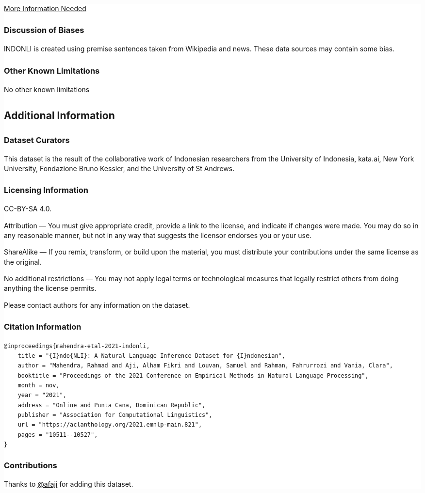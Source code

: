[More Information Needed](https://github.com/huggingface/datasets/blob/master/CONTRIBUTING.md#how-to-contribute-to-the-dataset-cards)

### Discussion of Biases

INDONLI is created using premise sentences taken from Wikipedia and news. These data sources may contain some bias.

### Other Known Limitations

No other known limitations

## Additional Information

### Dataset Curators

This dataset is the result of the collaborative work of Indonesian researchers from the University of Indonesia, kata.ai, New York University, Fondazione Bruno Kessler, and the University of St Andrews.


### Licensing Information

CC-BY-SA 4.0.

Attribution — You must give appropriate credit, provide a link to the license, and indicate if changes were made. You may do so in any reasonable manner, but not in any way that suggests the licensor endorses you or your use.

ShareAlike — If you remix, transform, or build upon the material, you must distribute your contributions under the same license as the original.

No additional restrictions — You may not apply legal terms or technological measures that legally restrict others from doing anything the license permits.

Please contact authors for any information on the dataset.

### Citation Information

```
@inproceedings{mahendra-etal-2021-indonli,
    title = "{I}ndo{NLI}: A Natural Language Inference Dataset for {I}ndonesian",
    author = "Mahendra, Rahmad and Aji, Alham Fikri and Louvan, Samuel and Rahman, Fahrurrozi and Vania, Clara",
    booktitle = "Proceedings of the 2021 Conference on Empirical Methods in Natural Language Processing",
    month = nov,
    year = "2021",
    address = "Online and Punta Cana, Dominican Republic",
    publisher = "Association for Computational Linguistics",
    url = "https://aclanthology.org/2021.emnlp-main.821",
    pages = "10511--10527",
}
```

### Contributions

Thanks to [@afaji](https://github.com/afaji) for adding this dataset.
